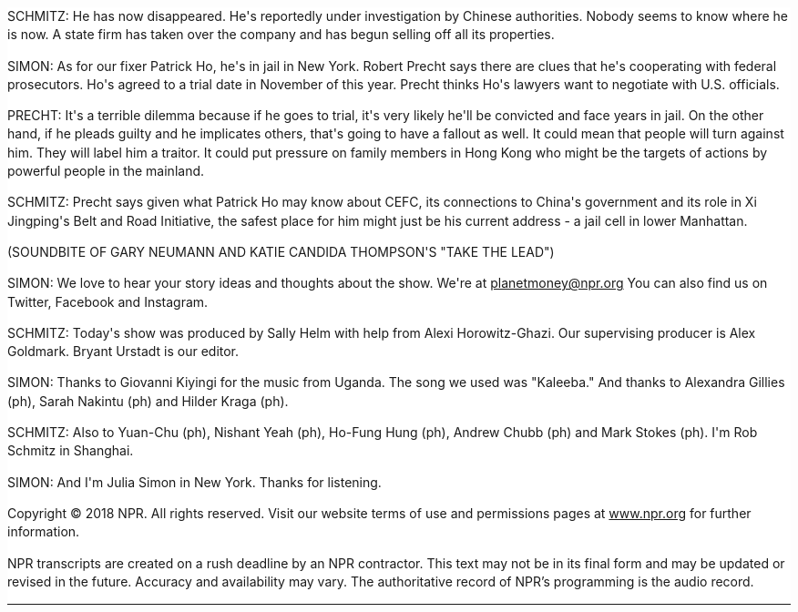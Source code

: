 SCHMITZ: He has now disappeared. He's reportedly under investigation by Chinese authorities. Nobody seems to know where he is now. A state firm has taken over the company and has begun selling off all its properties.

SIMON: As for our fixer Patrick Ho, he's in jail in New York. Robert Precht says there are clues that he's cooperating with federal prosecutors. Ho's agreed to a trial date in November of this year. Precht thinks Ho's lawyers want to negotiate with U.S. officials.

PRECHT: It's a terrible dilemma because if he goes to trial, it's very likely he'll be convicted and face years in jail. On the other hand, if he pleads guilty and he implicates others, that's going to have a fallout as well. It could mean that people will turn against him. They will label him a traitor. It could put pressure on family members in Hong Kong who might be the targets of actions by powerful people in the mainland.

SCHMITZ: Precht says given what Patrick Ho may know about CEFC, its connections to China's government and its role in Xi Jingping's Belt and Road Initiative, the safest place for him might just be his current address - a jail cell in lower Manhattan.

(SOUNDBITE OF GARY NEUMANN AND KATIE CANDIDA THOMPSON'S "TAKE THE LEAD")

SIMON: We love to hear your story ideas and thoughts about the show. We're at planetmoney@npr.org You can also find us on Twitter, Facebook and Instagram.

SCHMITZ: Today's show was produced by Sally Helm with help from Alexi Horowitz-Ghazi. Our supervising producer is Alex Goldmark. Bryant Urstadt is our editor.

SIMON: Thanks to Giovanni Kiyingi for the music from Uganda. The song we used was "Kaleeba." And thanks to Alexandra Gillies (ph), Sarah Nakintu (ph) and Hilder Kraga (ph).

SCHMITZ: Also to Yuan-Chu (ph), Nishant Yeah (ph), Ho-Fung Hung (ph), Andrew Chubb (ph) and Mark Stokes (ph). I'm Rob Schmitz in Shanghai.

SIMON: And I'm Julia Simon in New York. Thanks for listening.

Copyright © 2018 NPR. All rights reserved. Visit our website terms of use and permissions pages at www.npr.org for further information.

NPR transcripts are created on a rush deadline by an NPR contractor. This text may not be in its final form and may be updated or revised in the future. Accuracy and availability may vary. The authoritative record of NPR’s programming is the audio record.

----
